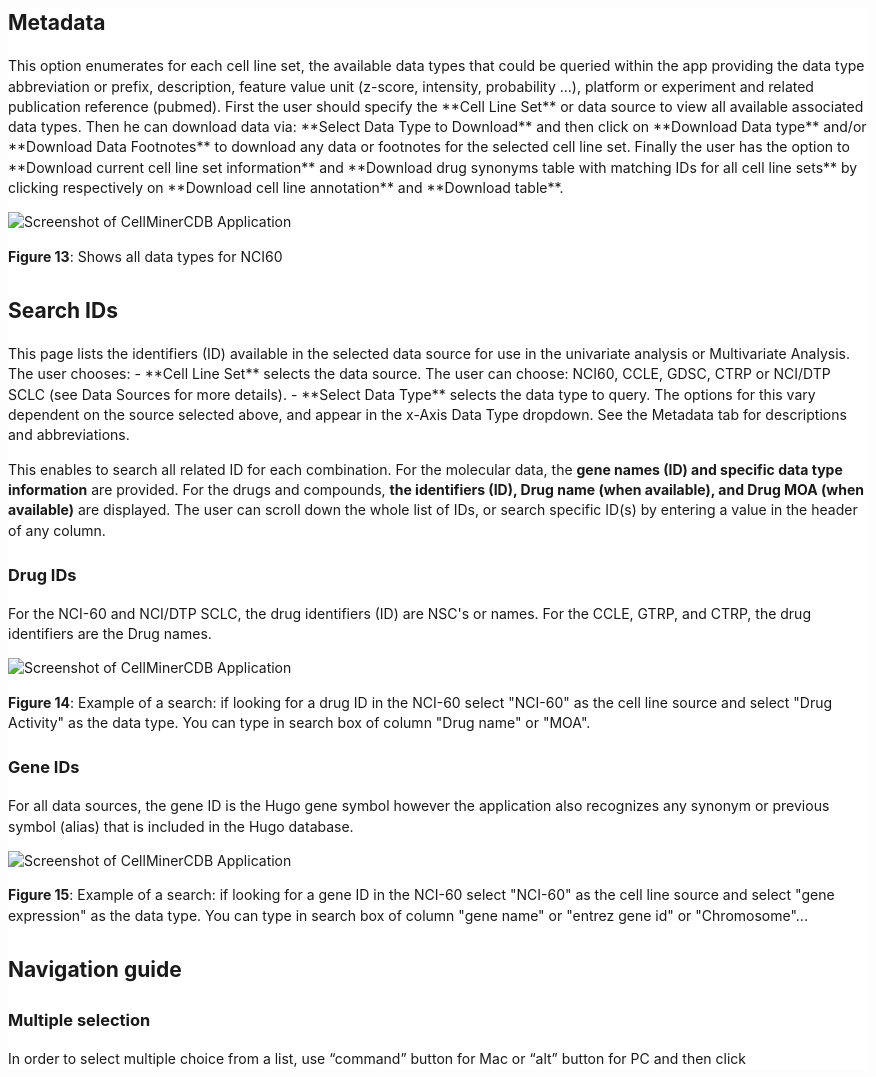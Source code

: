 
<h2 id="metadata">Metadata</h2>
This option enumerates for each cell line set, the available data types that could be queried within the app providing the data type abbreviation or prefix, description, feature value unit (z-score, intensity, probability …), platform or experiment and related publication reference (pubmed). First the user should specify the **Cell Line Set** or data source to view all available associated data types. Then he can download data via: **Select Data Type to Download** and then click on **Download Data type** and/or **Download Data Footnotes** to download any data or footnotes for the selected cell line set. Finally the user has the option to **Download current cell line set information** and **Download drug synonyms table with matching IDs for all cell line sets** by clicking respectively on **Download cell line annotation** and **Download table**.

![Screenshot of CellMinerCDB Application](Slide13.jpeg)

**Figure 13**: Shows all data types for NCI60

<h2 id="search">Search IDs</h2>
This page lists the identifiers (ID) available in the selected data source for use in the univariate analysis or Multivariate Analysis. The user chooses:
  - **Cell Line Set** selects the data source. The user can choose: NCI60, CCLE, GDSC, CTRP or NCI/DTP SCLC (see Data Sources for more details).
  - **Select Data Type** selects the data type to query. The options for this vary dependent on the source selected above, and appear in the x-Axis Data Type dropdown. See the Metadata tab for descriptions and abbreviations.

This enables to search all related ID for each combination. For the molecular data, the **gene names (ID) and specific data type information** are provided. For the drugs and compounds, **the identifiers (ID),  Drug name (when available), and Drug MOA (when available)** are displayed. The user can scroll down the whole  list of IDs, or search specific ID(s) by entering a value in the header of any column.

<h3 id="drugid">Drug IDs</h3>
For the NCI-60 and NCI/DTP SCLC, the drug identifiers (ID) are NSC's or names. For the CCLE, GTRP, and CTRP, the drug identifiers are the Drug names.

![Screenshot of CellMinerCDB Application](Slide14.jpeg)

**Figure 14**: Example of a search: if looking for a drug ID in the NCI-60 select "NCI-60" as the cell line source and select "Drug Activity" as the data type. You can type in search box of column "Drug name" or "MOA".
<br>
<h3 id="geneid">Gene IDs</h3>
For all data sources, the gene ID is the Hugo gene symbol however the application also recognizes any synonym or previous symbol (alias) that is included in the Hugo database.

![Screenshot of CellMinerCDB Application](Slide15.jpeg)

**Figure 15**: Example of a search: if looking for a gene ID in the NCI-60 select "NCI-60" as the cell line source and select "gene expression" as the data type. You can type in search box of column "gene name" or "entrez gene id" or "Chromosome"...

<h2 id="navigation">Navigation guide</h2>
<h3 id="multiple">Multiple selection</h3>
In order to select multiple choice from a list, use “command” button for Mac or “alt” button for PC and then click
